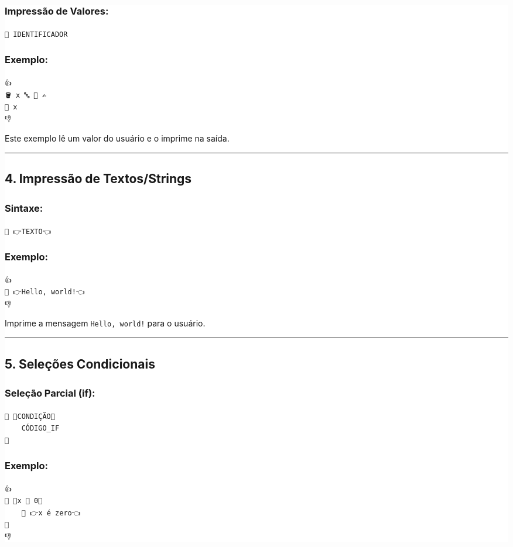 ### Impressão de Valores:

```plaintext
💅 IDENTIFICADOR
```

### Exemplo:

```plaintext
👍️
🪣 x 🔤 🟰 ✍
💅 x
👎️
```

Este exemplo lê um valor do usuário e o imprime na saída.

---

## 4. Impressão de Textos/Strings

### Sintaxe:

```plaintext
💅 👉TEXTO👈
```

### Exemplo:

```plaintext
👍️
💅 👉Hello, world!👈
👎️
```

Imprime a mensagem `Hello, world!` para o usuário.

---

## 5. Seleções Condicionais

### Seleção Parcial (if):

```plaintext
🤔 🫸CONDIÇÃO🫷
    CÓDIGO_IF
😬
```

### Exemplo:

```plaintext
👍️
🤔 🫸x 🔁 0🫷
    💅 👉x é zero👈
😬
👎️
```
